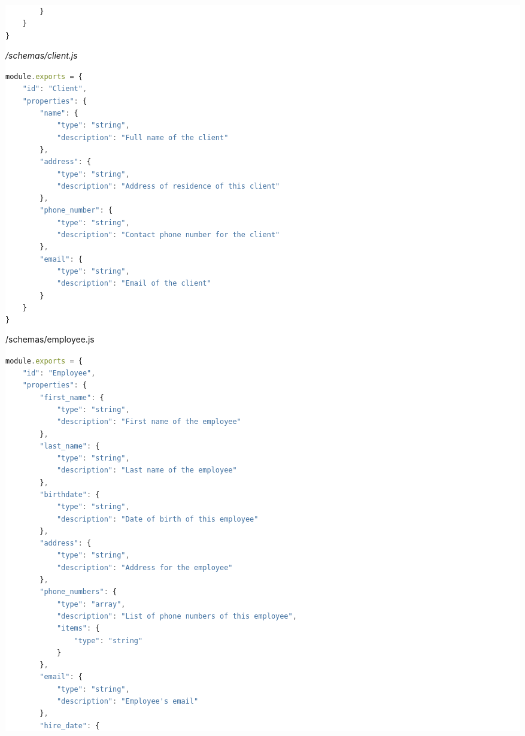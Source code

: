 ```javascript
        }
    }
}
```

*/schemas/client.js*

```javascript
module.exports = {
    "id": "Client",
    "properties": {
        "name": {
            "type": "string",
            "description": "Full name of the client"
        },
        "address": {
            "type": "string",
            "description": "Address of residence of this client"
        },
        "phone_number": {
            "type": "string",
            "description": "Contact phone number for the client"
        },
        "email": {
            "type": "string",
            "description": "Email of the client"
        }
    }
}
```

/schemas/employee.js

```javascript
module.exports = {
    "id": "Employee",
    "properties": {
        "first_name": {
            "type": "string",
            "description": "First name of the employee"
        },
        "last_name": {
            "type": "string",
            "description": "Last name of the employee"
        },
        "birthdate": {
            "type": "string",
            "description": "Date of birth of this employee"
        },
        "address": {
            "type": "string",
            "description": "Address for the employee"
        },
        "phone_numbers": {
            "type": "array",
            "description": "List of phone numbers of this employee",
            "items": {
                "type": "string"
            }
        },
        "email": {
            "type": "string",
            "description": "Employee's email"
        },
        "hire_date": {
```